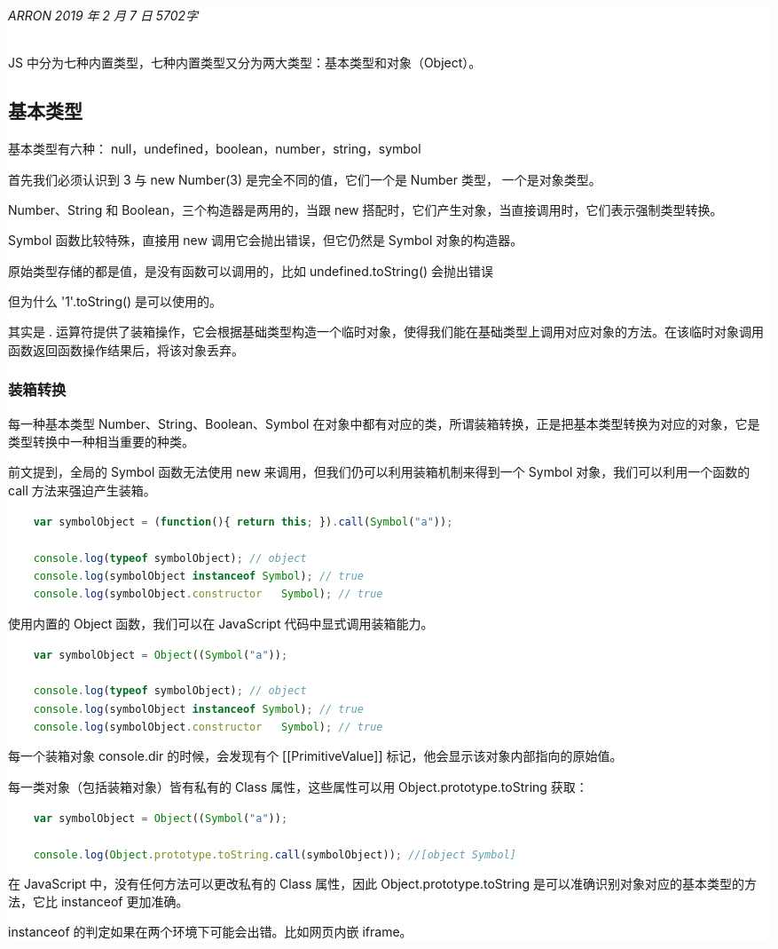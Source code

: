 ###### ARRON 2019 年 2 月 7 日  5702字

JS 中分为七种内置类型，七种内置类型又分为两大类型：基本类型和对象（Object）。

## 基本类型

基本类型有六种： null，undefined，boolean，number，string，symbol

首先我们必须认识到 3 与 new Number(3) 是完全不同的值，它们一个是 Number 类型， 一个是对象类型。

Number、String 和 Boolean，三个构造器是两用的，当跟 new 搭配时，它们产生对象，当直接调用时，它们表示强制类型转换。

Symbol 函数比较特殊，直接用 new 调用它会抛出错误，但它仍然是 Symbol 对象的构造器。

原始类型存储的都是值，是没有函数可以调用的，比如 undefined.toString() 会抛出错误

但为什么 '1'.toString() 是可以使用的。

其实是 . 运算符提供了装箱操作，它会根据基础类型构造一个临时对象，使得我们能在基础类型上调用对应对象的方法。在该临时对象调用函数返回函数操作结果后，将该对象丢弃。

### 装箱转换

每一种基本类型 Number、String、Boolean、Symbol 在对象中都有对应的类，所谓装箱转换，正是把基本类型转换为对应的对象，它是类型转换中一种相当重要的种类。

前文提到，全局的 Symbol 函数无法使用 new 来调用，但我们仍可以利用装箱机制来得到一个 Symbol 对象，我们可以利用一个函数的 call 方法来强迫产生装箱。

```js
    var symbolObject = (function(){ return this; }).call(Symbol("a"));

    console.log(typeof symbolObject); // object
    console.log(symbolObject instanceof Symbol); // true
    console.log(symbolObject.constructor   Symbol); // true
```

使用内置的 Object 函数，我们可以在 JavaScript 代码中显式调用装箱能力。

```javascript
    var symbolObject = Object((Symbol("a"));

    console.log(typeof symbolObject); // object
    console.log(symbolObject instanceof Symbol); // true
    console.log(symbolObject.constructor   Symbol); // true

```

每一个装箱对象 console.dir 的时候，会发现有个 [[PrimitiveValue]] 标记，他会显示该对象内部指向的原始值。

每一类对象（包括装箱对象）皆有私有的 Class 属性，这些属性可以用 Object.prototype.toString 获取：

```js
    var symbolObject = Object((Symbol("a"));

    console.log(Object.prototype.toString.call(symbolObject)); //[object Symbol]
```

在 JavaScript 中，没有任何方法可以更改私有的 Class 属性，因此 Object.prototype.toString 是可以准确识别对象对应的基本类型的方法，它比 instanceof 更加准确。

instanceof 的判定如果在两个环境下可能会出错。比如网页内嵌 iframe。
